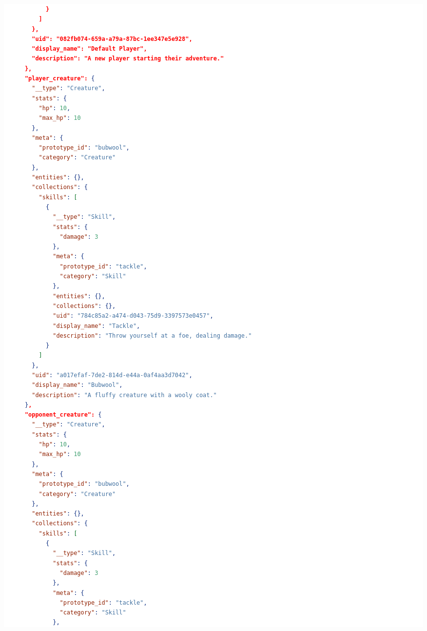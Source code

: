 ```json
            }
          ]
        },
        "uid": "082fb074-659a-a79a-87bc-1ee347e5e928",
        "display_name": "Default Player",
        "description": "A new player starting their adventure."
      },
      "player_creature": {
        "__type": "Creature",
        "stats": {
          "hp": 10,
          "max_hp": 10
        },
        "meta": {
          "prototype_id": "bubwool",
          "category": "Creature"
        },
        "entities": {},
        "collections": {
          "skills": [
            {
              "__type": "Skill",
              "stats": {
                "damage": 3
              },
              "meta": {
                "prototype_id": "tackle",
                "category": "Skill"
              },
              "entities": {},
              "collections": {},
              "uid": "784c85a2-a474-d043-75d9-3397573e0457",
              "display_name": "Tackle",
              "description": "Throw yourself at a foe, dealing damage."
            }
          ]
        },
        "uid": "a017efaf-7de2-814d-e44a-0af4aa3d7042",
        "display_name": "Bubwool",
        "description": "A fluffy creature with a wooly coat."
      },
      "opponent_creature": {
        "__type": "Creature",
        "stats": {
          "hp": 10,
          "max_hp": 10
        },
        "meta": {
          "prototype_id": "bubwool",
          "category": "Creature"
        },
        "entities": {},
        "collections": {
          "skills": [
            {
              "__type": "Skill",
              "stats": {
                "damage": 3
              },
              "meta": {
                "prototype_id": "tackle",
                "category": "Skill"
              },
```